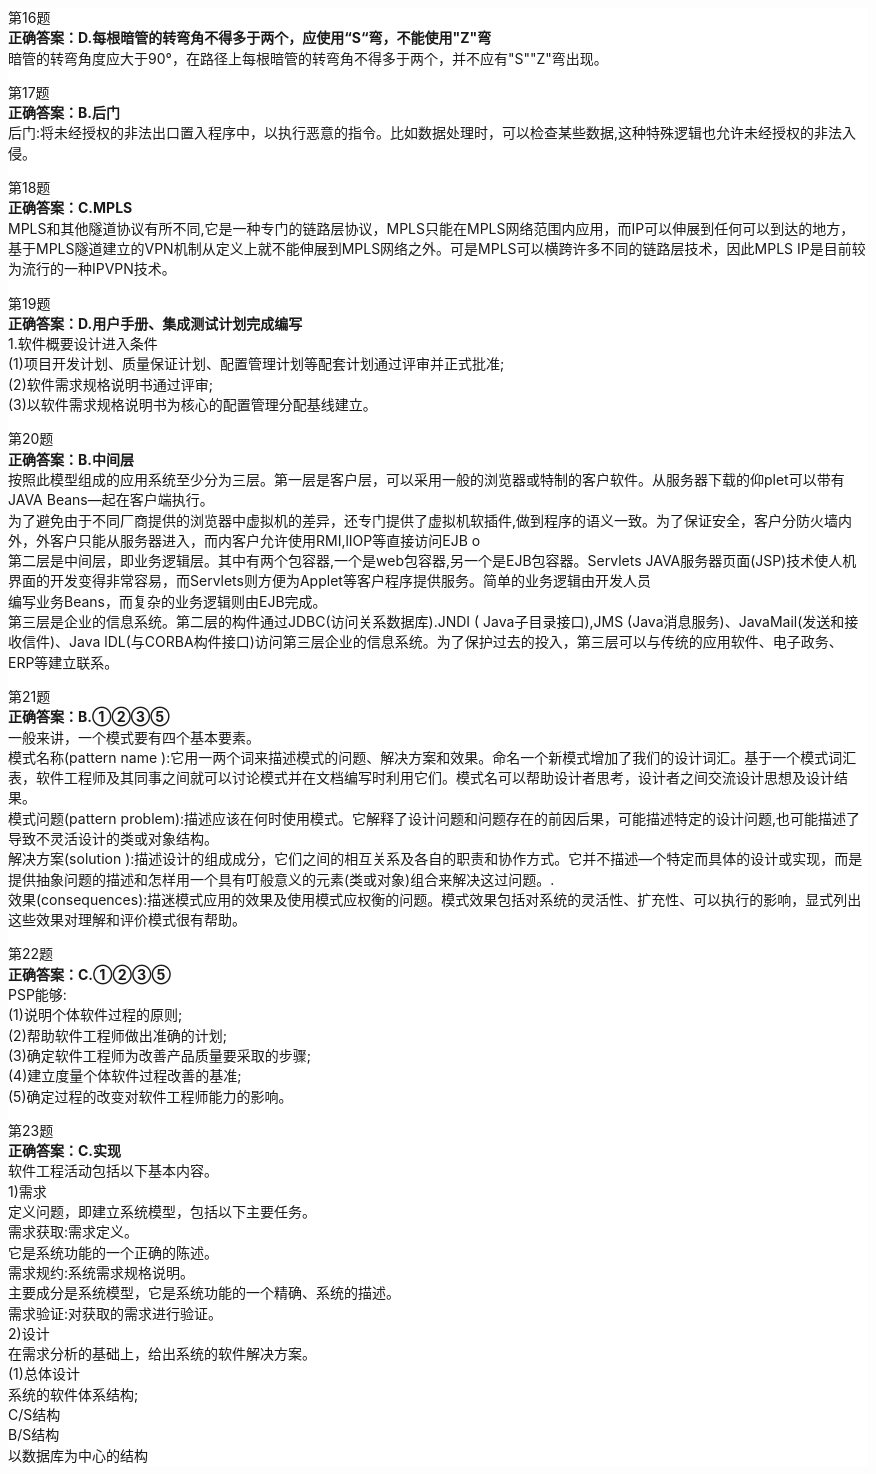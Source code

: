 第16题  
**正确答案：D.每根暗管的转弯角不得多于两个，应使用“S“弯，不能使用"Z"弯**  
暗管的转弯角度应大于90°，在路径上每根暗管的转弯角不得多于两个，并不应有"S""Z"弯出现。  
  
第17题  
**正确答案：B.后门**  
后门:将未经授权的非法出口置入程序中，以执行恶意的指令。比如数据处理时，可以检查某些数据,这种特殊逻辑也允许未经授权的非法入侵。  
  
第18题  
**正确答案：C.MPLS**  
MPLS和其他隧道协议有所不同,它是一种专门的链路层协议，MPLS只能在MPLS网络范围内应用，而IP可以伸展到任何可以到达的地方，基于MPLS隧道建立的VPN机制从定义上就不能伸展到MPLS网络之外。可是MPLS可以横跨许多不同的链路层技术，因此MPLS IP是目前较为流行的一种IPVPN技术。  
  
第19题  
**正确答案：D.用户手册、集成测试计划完成编写**  
1.软件概要设计进入条件  
(1)项目开发计划、质量保证计划、配置管理计划等配套计划通过评审并正式批准;  
(2)软件需求规格说明书通过评审;  
(3)以软件需求规格说明书为核心的配置管理分配基线建立。  
  
第20题  
**正确答案：B.中间层**  
按照此模型组成的应用系统至少分为三层。第一层是客户层，可以采用一般的浏览器或特制的客户软件。从服务器下载的仰plet可以带有JAVA Beans—起在客户端执行。  
为了避免由于不同厂商提供的浏览器中虚拟机的差异，还专门提供了虚拟机软插件,做到程序的语义一致。为了保证安全，客户分防火墙内外，外客户只能从服务器进入，而内客户允许使用RMI,lIOP等直接访问EJB o  
第二层是中间层，即业务逻辑层。其中有两个包容器,一个是web包容器,另一个是EJB包容器。Servlets JAVA服务器页面(JSP)技术使人机界面的开发变得非常容易，而Servlets则方便为Applet等客户程序提供服务。简单的业务逻辑由开发人员  
编写业务Beans，而复杂的业务逻辑则由EJB完成。  
第三层是企业的信息系统。第二层的构件通过JDBC(访问关系数据库).JNDI ( Java子目录接口),JMS (Java消息服务)、JavaMail(发送和接收信件)、Java lDL(与CORBA构件接口)访问第三层企业的信息系统。为了保护过去的投入，第三层可以与传统的应用软件、电子政务、ERP等建立联系。  
  
第21题  
**正确答案：B.①②③⑤**  
一般来讲，一个模式要有四个基本要素。  
模式名称(pattern name ):它用一两个词来描述模式的问题、解决方案和效果。命名一个新模式增加了我们的设计词汇。基于一个模式词汇表，软件工程师及其同事之间就可以讨论模式并在文档编写时利用它们。模式名可以帮助设计者思考，设计者之间交流设计思想及设计结果。  
模式问题(pattern problem):描述应该在何时使用模式。它解释了设计问题和问题存在的前因后果，可能描述特定的设计问题,也可能描述了导致不灵活设计的类或对象结构。  
解决方案(solution ):描述设计的组成成分，它们之间的相互关系及各自的职责和协作方式。它并不描述—个特定而具体的设计或实现，而是提供抽象问题的描述和怎样用一个具有叮般意义的元素(类或对象)组合来解决这过问题。.  
效果(consequences):描迷模式应用的效果及使用模式应权衡的问题。模式效果包括对系统的灵活性、扩充性、可以执行的影响，显式列出这些效果对理解和评价模式很有帮助。  
  
第22题  
**正确答案：C.①②③⑤**  
PSP能够:  
(1)说明个体软件过程的原则;  
(2)帮助软件工程师做出准确的计划;  
(3)确定软件工程师为改善产品质量要采取的步骤;  
(4)建立度量个体软件过程改善的基准;  
(5)确定过程的改变对软件工程师能力的影响。  
  
第23题  
**正确答案：C.实现**  
软件工程活动包括以下基本内容。  
1)需求  
定义问题，即建立系统模型，包括以下主要任务。  
需求获取:需求定义。  
它是系统功能的一个正确的陈述。  
需求规约:系统需求规格说明。  
主要成分是系统模型，它是系统功能的一个精确、系统的描述。  
需求验证:对获取的需求进行验证。  
2)设计  
在需求分析的基础上，给出系统的软件解决方案。  
(1)总体设计  
系统的软件体系结构;  
C/S结构  
B/S结构  
以数据库为中心的结构  